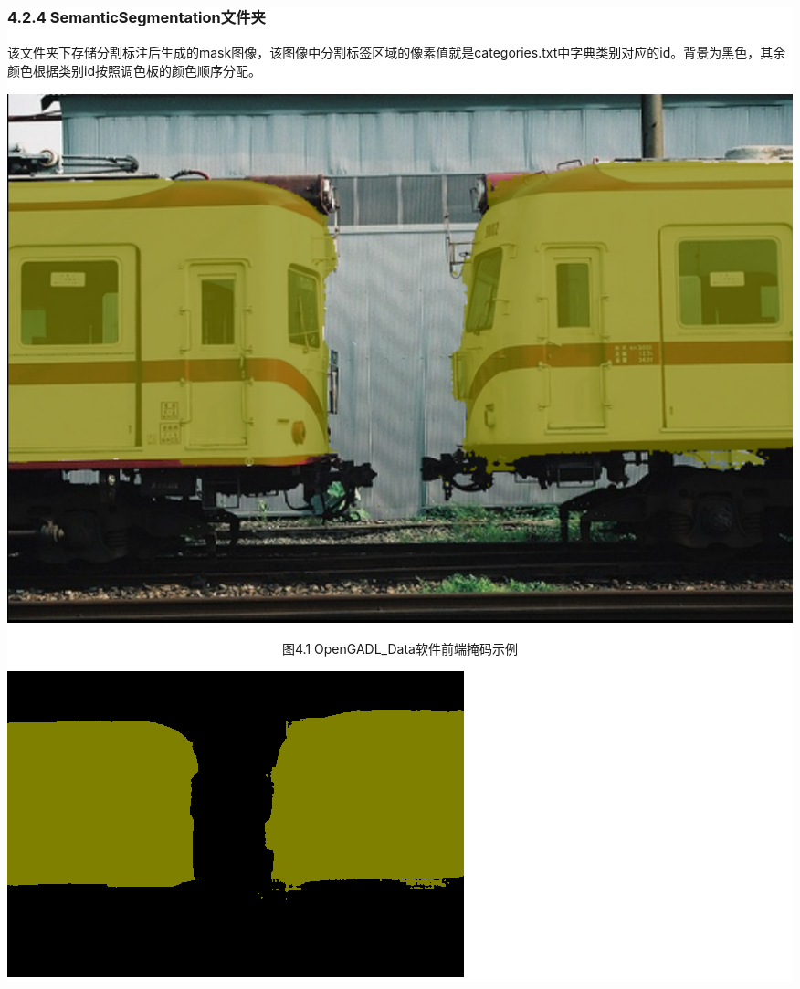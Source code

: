 ### 4.2.4 SemanticSegmentation文件夹

​		该文件夹下存储分割标注后生成的mask图像，该图像中分割标签区域的像素值就是categories.txt中字典类别对应的id。背景为黑色，其余颜色根据类别id按照调色板的颜色顺序分配。

![前端掩码示例](https://raw.githubusercontent.com/OpenGADL/OpenGADL-Data/main/picture/202310251808856.png)

<center>图4.1 OpenGADL_Data软件前端掩码示例</center>		



![后端mask图像](https://raw.githubusercontent.com/OpenGADL/OpenGADL-Data/main/picture/202310251808961.png)
